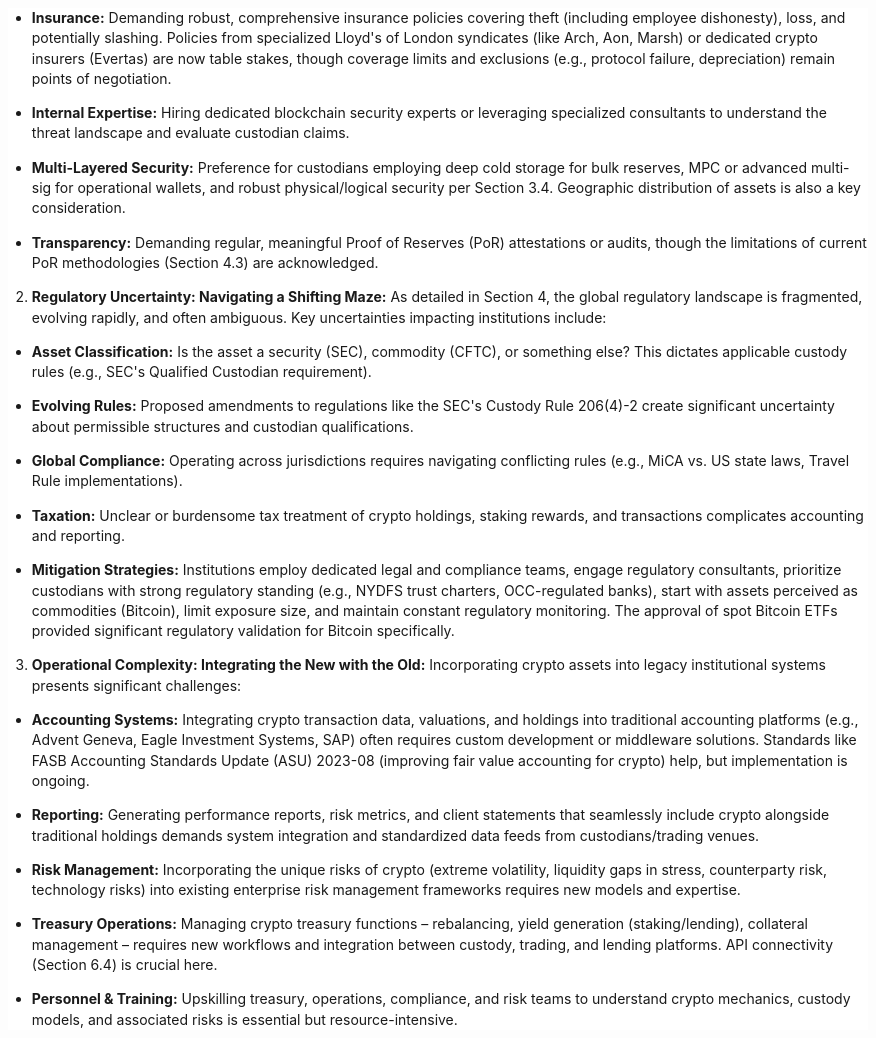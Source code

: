 *   **Insurance:** Demanding robust, comprehensive insurance policies covering theft (including employee dishonesty), loss, and potentially slashing. Policies from specialized Lloyd's of London syndicates (like Arch, Aon, Marsh) or dedicated crypto insurers (Evertas) are now table stakes, though coverage limits and exclusions (e.g., protocol failure, depreciation) remain points of negotiation.

*   **Internal Expertise:** Hiring dedicated blockchain security experts or leveraging specialized consultants to understand the threat landscape and evaluate custodian claims.

*   **Multi-Layered Security:** Preference for custodians employing deep cold storage for bulk reserves, MPC or advanced multi-sig for operational wallets, and robust physical/logical security per Section 3.4. Geographic distribution of assets is also a key consideration.

*   **Transparency:** Demanding regular, meaningful Proof of Reserves (PoR) attestations or audits, though the limitations of current PoR methodologies (Section 4.3) are acknowledged.

2.  **Regulatory Uncertainty: Navigating a Shifting Maze:** As detailed in Section 4, the global regulatory landscape is fragmented, evolving rapidly, and often ambiguous. Key uncertainties impacting institutions include:

*   **Asset Classification:** Is the asset a security (SEC), commodity (CFTC), or something else? This dictates applicable custody rules (e.g., SEC's Qualified Custodian requirement).

*   **Evolving Rules:** Proposed amendments to regulations like the SEC's Custody Rule 206(4)-2 create significant uncertainty about permissible structures and custodian qualifications.

*   **Global Compliance:** Operating across jurisdictions requires navigating conflicting rules (e.g., MiCA vs. US state laws, Travel Rule implementations).

*   **Taxation:** Unclear or burdensome tax treatment of crypto holdings, staking rewards, and transactions complicates accounting and reporting.

*   **Mitigation Strategies:** Institutions employ dedicated legal and compliance teams, engage regulatory consultants, prioritize custodians with strong regulatory standing (e.g., NYDFS trust charters, OCC-regulated banks), start with assets perceived as commodities (Bitcoin), limit exposure size, and maintain constant regulatory monitoring. The approval of spot Bitcoin ETFs provided significant regulatory validation for Bitcoin specifically.

3.  **Operational Complexity: Integrating the New with the Old:** Incorporating crypto assets into legacy institutional systems presents significant challenges:

*   **Accounting Systems:** Integrating crypto transaction data, valuations, and holdings into traditional accounting platforms (e.g., Advent Geneva, Eagle Investment Systems, SAP) often requires custom development or middleware solutions. Standards like FASB Accounting Standards Update (ASU) 2023-08 (improving fair value accounting for crypto) help, but implementation is ongoing.

*   **Reporting:** Generating performance reports, risk metrics, and client statements that seamlessly include crypto alongside traditional holdings demands system integration and standardized data feeds from custodians/trading venues.

*   **Risk Management:** Incorporating the unique risks of crypto (extreme volatility, liquidity gaps in stress, counterparty risk, technology risks) into existing enterprise risk management frameworks requires new models and expertise.

*   **Treasury Operations:** Managing crypto treasury functions – rebalancing, yield generation (staking/lending), collateral management – requires new workflows and integration between custody, trading, and lending platforms. API connectivity (Section 6.4) is crucial here.

*   **Personnel & Training:** Upskilling treasury, operations, compliance, and risk teams to understand crypto mechanics, custody models, and associated risks is essential but resource-intensive.
